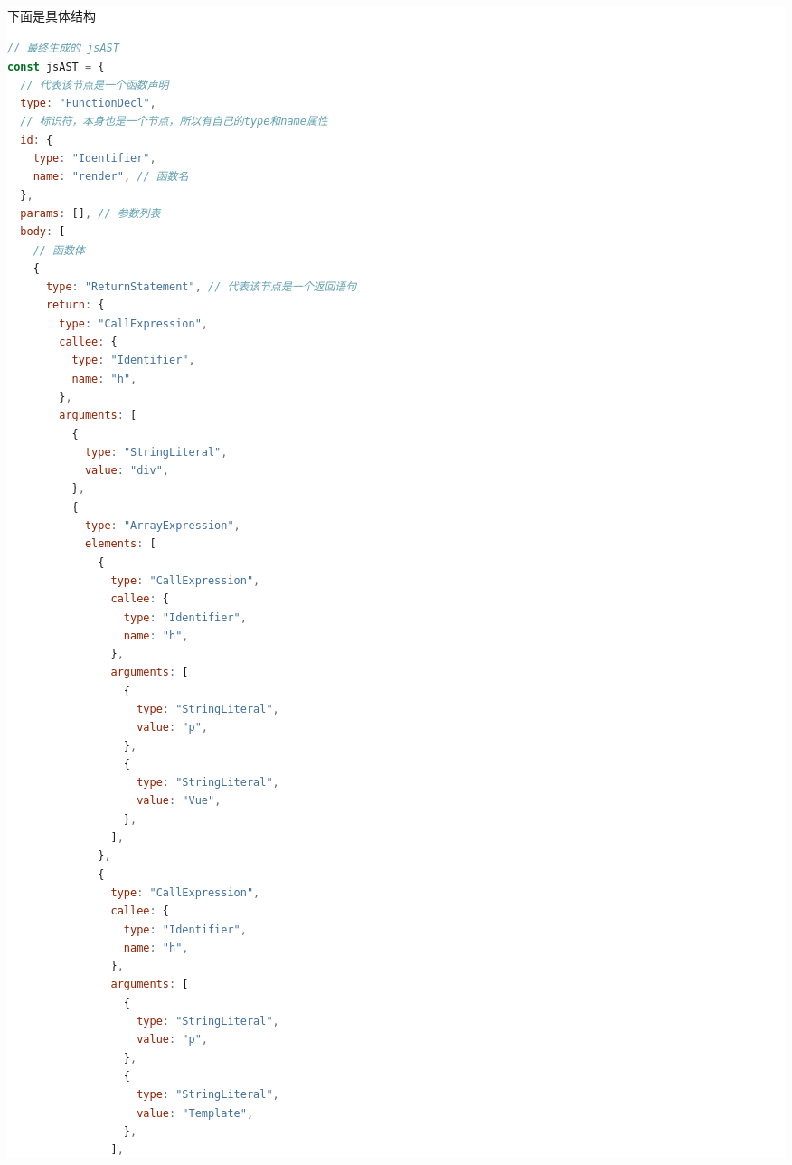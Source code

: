 下面是具体结构

```javascript
// 最终生成的 jsAST
const jsAST = {
  // 代表该节点是一个函数声明
  type: "FunctionDecl",
  // 标识符，本身也是一个节点，所以有自己的type和name属性
  id: {
    type: "Identifier",
    name: "render", // 函数名
  },
  params: [], // 参数列表
  body: [
    // 函数体
    {
      type: "ReturnStatement", // 代表该节点是一个返回语句
      return: {
        type: "CallExpression",
        callee: {
          type: "Identifier",
          name: "h",
        },
        arguments: [
          {
            type: "StringLiteral",
            value: "div",
          },
          {
            type: "ArrayExpression",
            elements: [
              {
                type: "CallExpression",
                callee: {
                  type: "Identifier",
                  name: "h",
                },
                arguments: [
                  {
                    type: "StringLiteral",
                    value: "p",
                  },
                  {
                    type: "StringLiteral",
                    value: "Vue",
                  },
                ],
              },
              {
                type: "CallExpression",
                callee: {
                  type: "Identifier",
                  name: "h",
                },
                arguments: [
                  {
                    type: "StringLiteral",
                    value: "p",
                  },
                  {
                    type: "StringLiteral",
                    value: "Template",
                  },
                ],
```